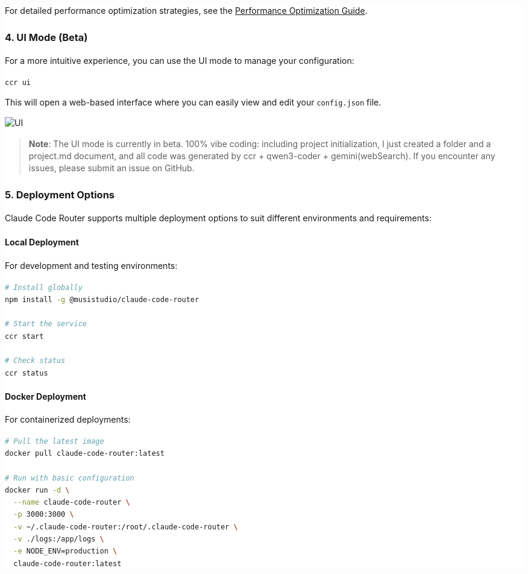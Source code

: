 For detailed performance optimization strategies, see the [Performance Optimization Guide](docs/performance-optimization.md).

### 4. UI Mode (Beta)

For a more intuitive experience, you can use the UI mode to manage your configuration:

```shell
ccr ui
```

This will open a web-based interface where you can easily view and edit your `config.json` file.

![UI](/blog/images/ui.png)

> **Note**: The UI mode is currently in beta. 100% vibe coding: including project initialization, I just created a folder and a project.md document, and all code was generated by ccr + qwen3-coder + gemini(webSearch). 
If you encounter any issues, please submit an issue on GitHub.

### 5. Deployment Options

Claude Code Router supports multiple deployment options to suit different environments and requirements:

#### Local Deployment

For development and testing environments:

```bash
# Install globally
npm install -g @musistudio/claude-code-router

# Start the service
ccr start

# Check status
ccr status
```

#### Docker Deployment

For containerized deployments:

```bash
# Pull the latest image
docker pull claude-code-router:latest

# Run with basic configuration
docker run -d \
  --name claude-code-router \
  -p 3000:3000 \
  -v ~/.claude-code-router:/root/.claude-code-router \
  -v ./logs:/app/logs \
  -e NODE_ENV=production \
  claude-code-router:latest
```
